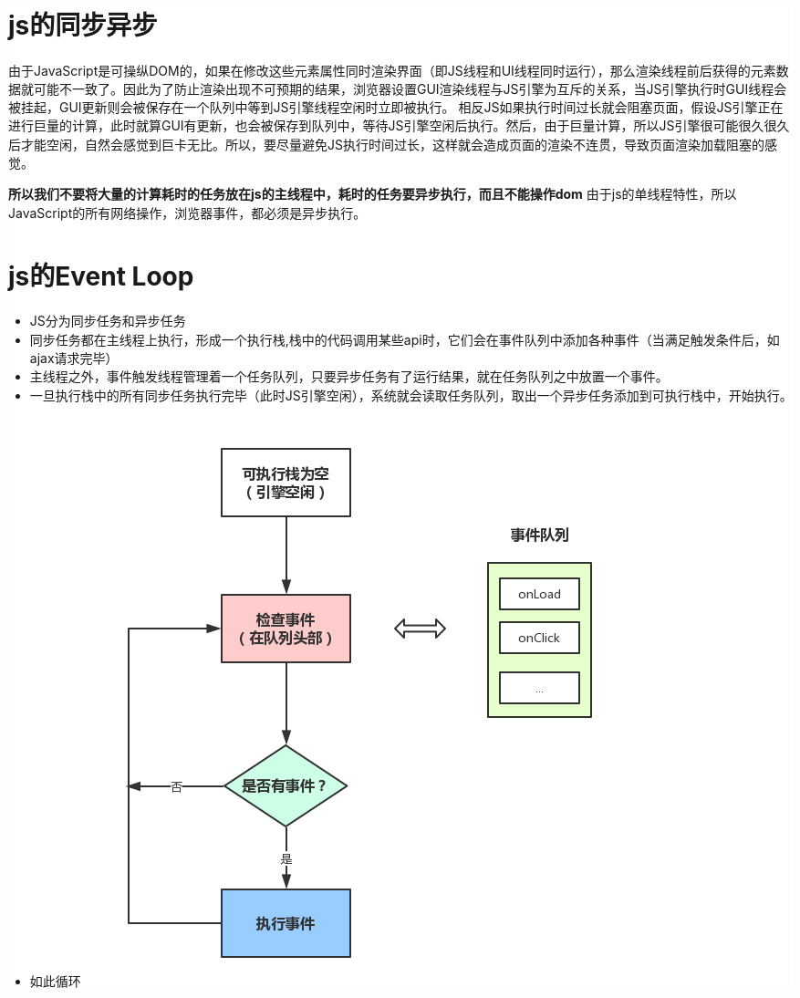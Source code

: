 # js的同步异步
由于JavaScript是可操纵DOM的，如果在修改这些元素属性同时渲染界面（即JS线程和UI线程同时运行），那么渲染线程前后获得的元素数据就可能不一致了。因此为了防止渲染出现不可预期的结果，浏览器设置GUI渲染线程与JS引擎为互斥的关系，当JS引擎执行时GUI线程会被挂起，GUI更新则会被保存在一个队列中等到JS引擎线程空闲时立即被执行。
相反JS如果执行时间过长就会阻塞页面，假设JS引擎正在进行巨量的计算，此时就算GUI有更新，也会被保存到队列中，等待JS引擎空闲后执行。然后，由于巨量计算，所以JS引擎很可能很久很久后才能空闲，自然会感觉到巨卡无比。所以，要尽量避免JS执行时间过长，这样就会造成页面的渲染不连贯，导致页面渲染加载阻塞的感觉。

**所以我们不要将大量的计算耗时的任务放在js的主线程中，耗时的任务要异步执行，而且不能操作dom**
由于js的单线程特性，所以JavaScript的所有网络操作，浏览器事件，都必须是异步执行。

# js的Event Loop
  - JS分为同步任务和异步任务
  - 同步任务都在主线程上执行，形成一个执行栈,栈中的代码调用某些api时，它们会在事件队列中添加各种事件（当满足触发条件后，如ajax请求完毕）
  - 主线程之外，事件触发线程管理着一个任务队列，只要异步任务有了运行结果，就在任务队列之中放置一个事件。
  - 一旦执行栈中的所有同步任务执行完毕（此时JS引擎空闲），系统就会读取任务队列，取出一个异步任务添加到可执行栈中，开始执行。
  - 如此循环
  ![js1-eventloop](./pic/js1-eventloop.png)
